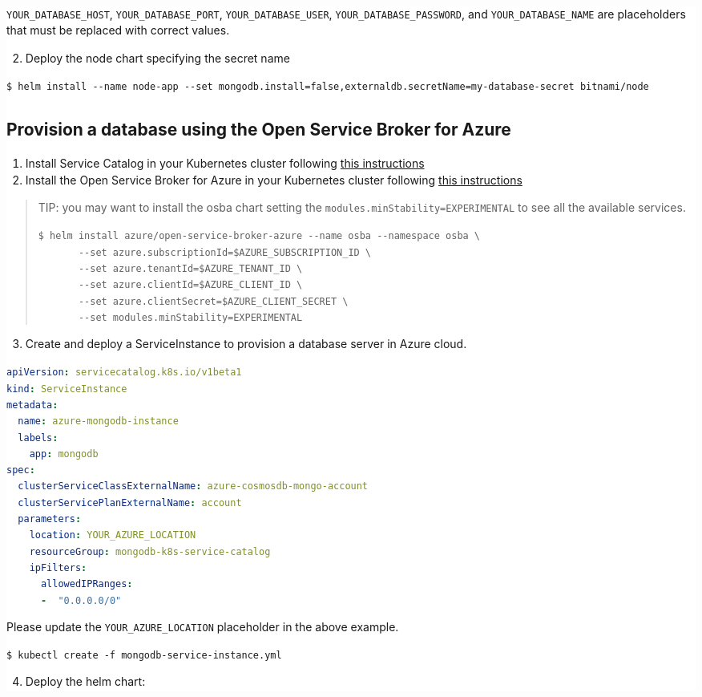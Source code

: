  `YOUR_DATABASE_HOST`, `YOUR_DATABASE_PORT`, `YOUR_DATABASE_USER`, `YOUR_DATABASE_PASSWORD`, and `YOUR_DATABASE_NAME` are placeholders that must be replaced with correct values.

2. Deploy the node chart specifying the secret name

  ```console
  $ helm install --name node-app --set mongodb.install=false,externaldb.secretName=my-database-secret bitnami/node
  ```

## Provision a database using the Open Service Broker for Azure

1. Install Service Catalog in your Kubernetes cluster following [this instructions](https://kubernetes.io/docs/tasks/service-catalog/install-service-catalog-using-helm/)
2. Install the Open Service Broker for Azure in your Kubernetes cluster following [this instructions](https://github.com/Azure/open-service-broker-azure/tree/master/contrib/k8s/charts/open-service-broker-azure)

> TIP: you may want to install the osba chart setting the `modules.minStability=EXPERIMENTAL` to see all the available services.
>
>     $ helm install azure/open-service-broker-azure --name osba --namespace osba \
>            --set azure.subscriptionId=$AZURE_SUBSCRIPTION_ID \
>            --set azure.tenantId=$AZURE_TENANT_ID \
>            --set azure.clientId=$AZURE_CLIENT_ID \
>            --set azure.clientSecret=$AZURE_CLIENT_SECRET \
>            --set modules.minStability=EXPERIMENTAL

3. Create and deploy a ServiceInstance to provision a database server in Azure cloud.

  ```yaml
  apiVersion: servicecatalog.k8s.io/v1beta1
  kind: ServiceInstance
  metadata:
    name: azure-mongodb-instance
    labels:
      app: mongodb
  spec:
    clusterServiceClassExternalName: azure-cosmosdb-mongo-account
    clusterServicePlanExternalName: account
    parameters:
      location: YOUR_AZURE_LOCATION
      resourceGroup: mongodb-k8s-service-catalog
      ipFilters:
        allowedIPRanges:
        -  "0.0.0.0/0"
  ```

  Please update the `YOUR_AZURE_LOCATION` placeholder in the above example.

  ```command
  $ kubectl create -f mongodb-service-instance.yml
  ```

4. Deploy the helm chart:
